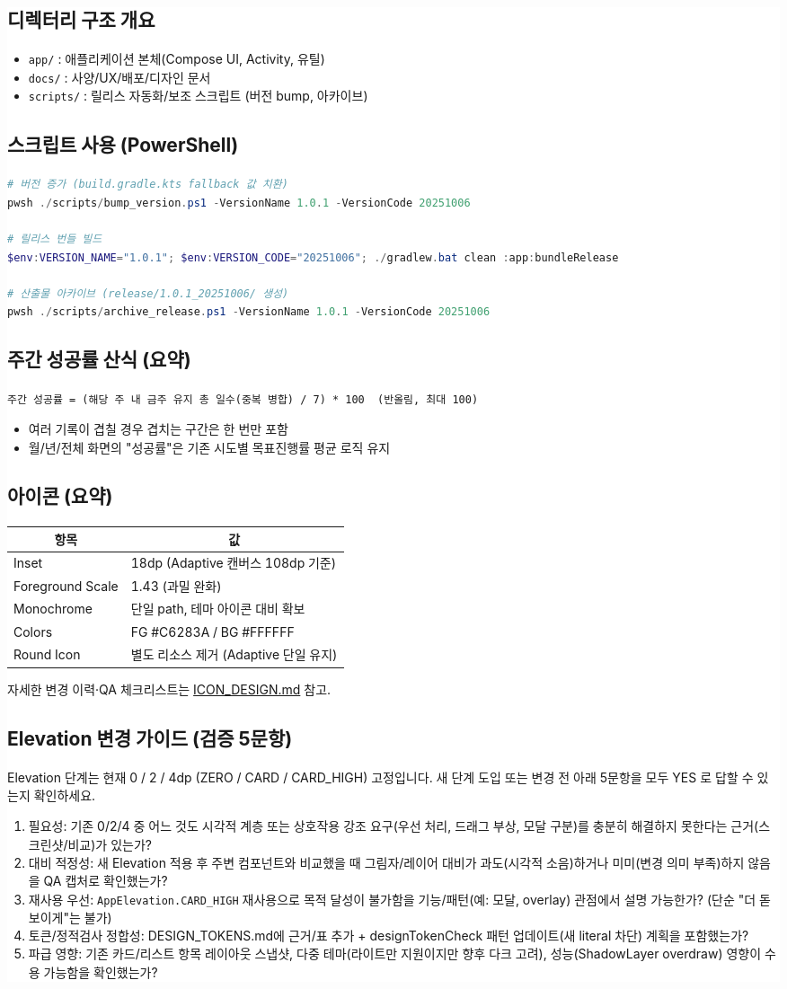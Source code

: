 ## 디렉터리 구조 개요
- `app/` : 애플리케이션 본체(Compose UI, Activity, 유틸)
- `docs/` : 사양/UX/배포/디자인 문서
- `scripts/` : 릴리스 자동화/보조 스크립트 (버전 bump, 아카이브)

## 스크립트 사용 (PowerShell)
```powershell
# 버전 증가 (build.gradle.kts fallback 값 치환)
pwsh ./scripts/bump_version.ps1 -VersionName 1.0.1 -VersionCode 20251006

# 릴리스 번들 빌드
$env:VERSION_NAME="1.0.1"; $env:VERSION_CODE="20251006"; ./gradlew.bat clean :app:bundleRelease

# 산출물 아카이브 (release/1.0.1_20251006/ 생성)
pwsh ./scripts/archive_release.ps1 -VersionName 1.0.1 -VersionCode 20251006
```

## 주간 성공률 산식 (요약)
```
주간 성공률 = (해당 주 내 금주 유지 총 일수(중복 병합) / 7) * 100  (반올림, 최대 100)
```
- 여러 기록이 겹칠 경우 겹치는 구간은 한 번만 포함
- 월/년/전체 화면의 "성공률"은 기존 시도별 목표진행률 평균 로직 유지

## 아이콘 (요약)
| 항목 | 값 |
|------|----|
| Inset | 18dp (Adaptive 캔버스 108dp 기준) |
| Foreground Scale | 1.43 (과밀 완화) |
| Monochrome | 단일 path, 테마 아이콘 대비 확보 |
| Colors | FG #C6283A / BG #FFFFFF |
| Round Icon | 별도 리소스 제거 (Adaptive 단일 유지) |

자세한 변경 이력·QA 체크리스트는 [ICON_DESIGN.md](./docs/ICON_DESIGN.md) 참고.

## Elevation 변경 가이드 (검증 5문항)
Elevation 단계는 현재 0 / 2 / 4dp (ZERO / CARD / CARD_HIGH) 고정입니다. 새 단계 도입 또는 변경 전 아래 5문항을 모두 YES 로 답할 수 있는지 확인하세요.
1. 필요성: 기존 0/2/4 중 어느 것도 시각적 계층 또는 상호작용 강조 요구(우선 처리, 드래그 부상, 모달 구분)를 충분히 해결하지 못한다는 근거(스크린샷/비교)가 있는가?
2. 대비 적정성: 새 Elevation 적용 후 주변 컴포넌트와 비교했을 때 그림자/레이어 대비가 과도(시각적 소음)하거나 미미(변경 의미 부족)하지 않음을 QA 캡처로 확인했는가?
3. 재사용 우선: `AppElevation.CARD_HIGH` 재사용으로 목적 달성이 불가함을 기능/패턴(예: 모달, overlay) 관점에서 설명 가능한가? (단순 "더 돋보이게"는 불가)
4. 토큰/정적검사 정합성: DESIGN_TOKENS.md에 근거/표 추가 + designTokenCheck 패턴 업데이트(새 literal 차단) 계획을 포함했는가?
5. 파급 영향: 기존 카드/리스트 항목 레이아웃 스냅샷, 다중 테마(라이트만 지원이지만 향후 다크 고려), 성능(ShadowLayer overdraw) 영향이 수용 가능함을 확인했는가?
